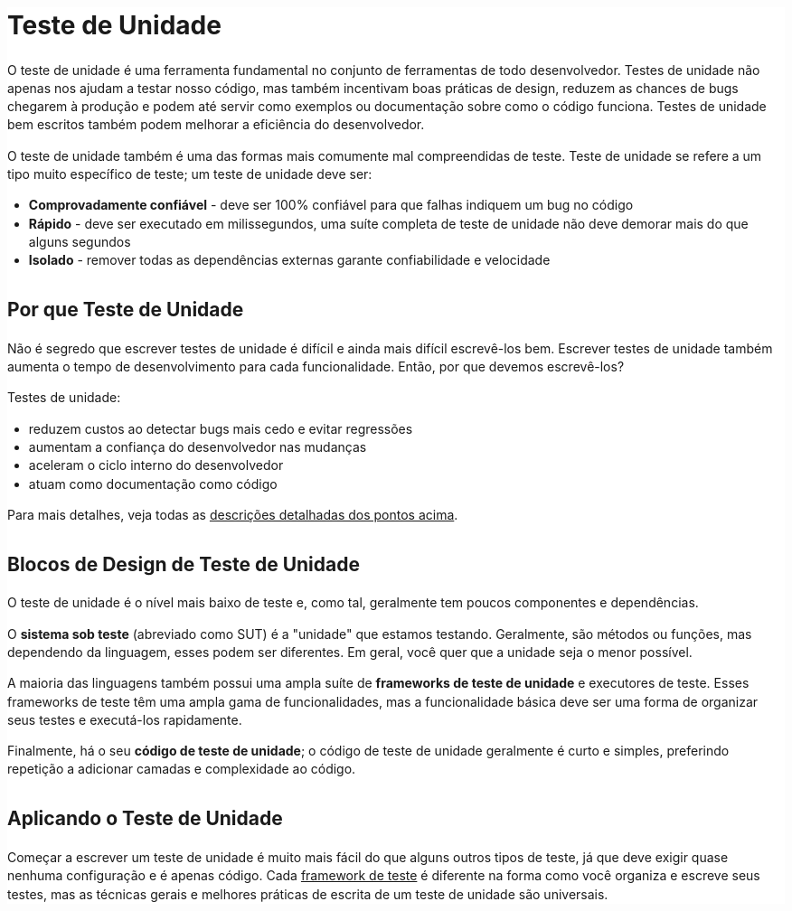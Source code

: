 # Teste de Unidade

O teste de unidade é uma ferramenta fundamental no conjunto de ferramentas de todo desenvolvedor. Testes de unidade não apenas nos ajudam a testar nosso código, mas também incentivam boas práticas de design, reduzem as chances de bugs chegarem à produção e podem até servir como exemplos ou documentação sobre como o código funciona. Testes de unidade bem escritos também podem melhorar a eficiência do desenvolvedor.

O teste de unidade também é uma das formas mais comumente mal compreendidas de teste. Teste de unidade se refere a um tipo muito específico de teste; um teste de unidade deve ser:

- **Comprovadamente confiável** - deve ser 100% confiável para que falhas indiquem um bug no código
- **Rápido** - deve ser executado em milissegundos, uma suíte completa de teste de unidade não deve demorar mais do que alguns segundos
- **Isolado** - remover todas as dependências externas garante confiabilidade e velocidade

## Por que Teste de Unidade

Não é segredo que escrever testes de unidade é difícil e ainda mais difícil escrevê-los bem. Escrever testes de unidade também aumenta o tempo de desenvolvimento para cada funcionalidade. Então, por que devemos escrevê-los?

Testes de unidade:

- reduzem custos ao detectar bugs mais cedo e evitar regressões
- aumentam a confiança do desenvolvedor nas mudanças
- aceleram o ciclo interno do desenvolvedor
- atuam como documentação como código

Para mais detalhes, veja todas as [descrições detalhadas dos pontos acima](./why-unit-tests.md).

## Blocos de Design de Teste de Unidade

O teste de unidade é o nível mais baixo de teste e, como tal, geralmente tem poucos componentes e dependências.

O **sistema sob teste** (abreviado como SUT) é a "unidade" que estamos testando. Geralmente, são métodos ou funções, mas dependendo da linguagem, esses podem ser diferentes. Em geral, você quer que a unidade seja o menor possível.

A maioria das linguagens também possui uma ampla suíte de **frameworks de teste de unidade** e executores de teste. Esses frameworks de teste têm uma ampla gama de funcionalidades, mas a funcionalidade básica deve ser uma forma de organizar seus testes e executá-los rapidamente.

Finalmente, há o seu **código de teste de unidade**; o código de teste de unidade geralmente é curto e simples, preferindo repetição a adicionar camadas e complexidade ao código.

## Aplicando o Teste de Unidade

Começar a escrever um teste de unidade é muito mais fácil do que alguns outros tipos de teste, já que deve exigir quase nenhuma configuração e é apenas código. Cada [framework de teste](#test-frameworks) é diferente na forma como você organiza e escreve seus testes, mas as técnicas gerais e melhores práticas de escrita de um teste de unidade são universais.
